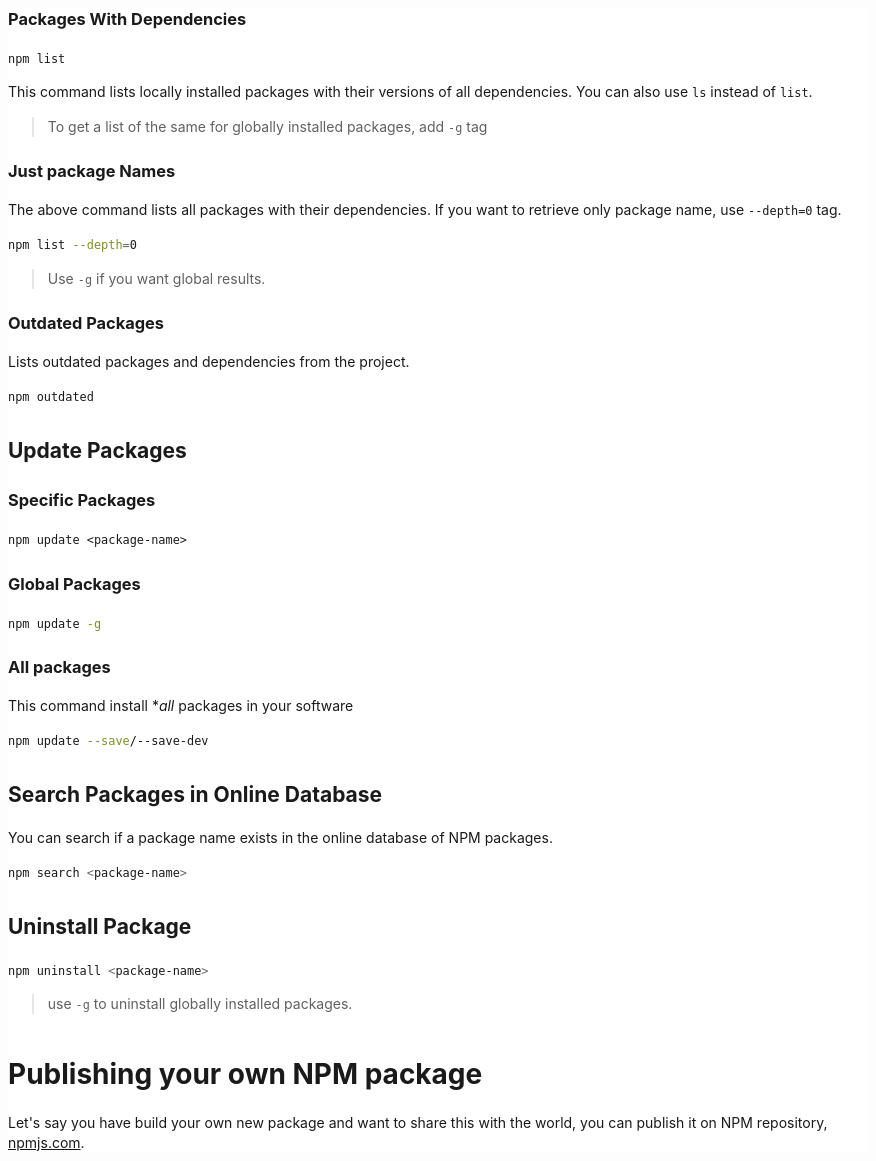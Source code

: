 ### Packages With Dependencies
```bash
npm list
```
This command lists locally installed packages with their versions of all dependencies. You can also use `ls` instead of `list`.

> To get a list of the same for globally installed packages, add `-g` tag 
### Just package Names
The above command lists all packages with their dependencies. If you want to retrieve only package name, use `--depth=0` tag.
```bash
npm list --depth=0
```
> Use `-g` if you want global results.
### Outdated Packages
Lists outdated packages and dependencies from the project.
```bash
npm outdated
```

## Update Packages

### Specific Packages
```
npm update <package-name>
```

### Global Packages
```bash
npm update -g
```

### All packages
This command install **all* packages in your software
```bash
npm update --save/--save-dev
```

## Search Packages in Online Database
You can search if a package name exists in the online database of NPM packages.
```bash
npm search <package-name>
```

## Uninstall Package
```bash
npm uninstall <package-name>
```
> use `-g` to uninstall globally installed packages.
# Publishing your own NPM package
Let's say you have build your own new package and want to share this with the world, you can publish it on NPM repository, [npmjs.com](https://www.npmjs.com/).
